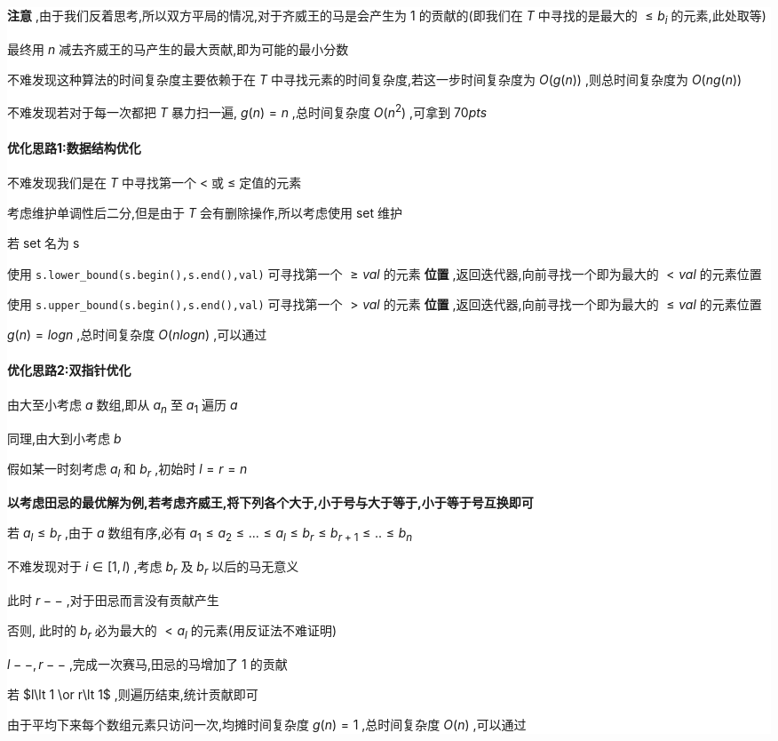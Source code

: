 **注意** ,由于我们反着思考,所以双方平局的情况,对于齐威王的马是会产生为 $1$ 的贡献的(即我们在 $T$ 中寻找的是最大的 $\leq b_i$ 的元素,此处取等)

最终用 $n$ 减去齐威王的马产生的最大贡献,即为可能的最小分数

不难发现这种算法的时间复杂度主要依赖于在 $T$ 中寻找元素的时间复杂度,若这一步时间复杂度为 $O(g(n))$ ,则总时间复杂度为 $O(ng(n))$ 

不难发现若对于每一次都把 $T$ 暴力扫一遍, $g(n)=n$ ,总时间复杂度 $O(n^2)$ ,可拿到 $70pts$ 

#### 优化思路1:数据结构优化

不难发现我们是在 $T$ 中寻找第一个 $\lt$ 或 $\leq$ 定值的元素

考虑维护单调性后二分,但是由于 $T$ 会有删除操作,所以考虑使用 set 维护

若 set 名为 s

使用 `s.lower_bound(s.begin(),s.end(),val)` 可寻找第一个 $\geq val$ 的元素 **位置** ,返回迭代器,向前寻找一个即为最大的 $\lt val$ 的元素位置

使用 `s.upper_bound(s.begin(),s.end(),val)` 可寻找第一个 $> val$ 的元素 **位置** ,返回迭代器,向前寻找一个即为最大的 $\leq val$ 的元素位置

$g(n)=logn$ ,总时间复杂度 $O(nlogn)$ ,可以通过

#### 优化思路2:双指针优化

由大至小考虑 $a$ 数组,即从 $a_n$ 至 $a_1$ 遍历 $a$ 

同理,由大到小考虑 $b$ 

假如某一时刻考虑 $a_l$ 和 $b_r$ ,初始时 $l=r=n$ 

**以考虑田忌的最优解为例,若考虑齐威王,将下列各个大于,小于号与大于等于,小于等于号互换即可** 

若 $a_l\leq b_r$ ,由于 $a$ 数组有序,必有 $a_1\leq a_2\leq ... \leq a_l\leq b_r\leq b_{r+1}\leq..\leq b_n$ 

不难发现对于 $i\in [1,l)$ ,考虑 $b_r$ 及 $b_r$ 以后的马无意义

此时 $r--$ ,对于田忌而言没有贡献产生

否则, 此时的 $b_r$ 必为最大的 $\lt a_l$ 的元素(用反证法不难证明)

$l--,r--$ ,完成一次赛马,田忌的马增加了 $1$ 的贡献

若 $l\lt 1 \or r\lt 1$ ,则遍历结束,统计贡献即可

由于平均下来每个数组元素只访问一次,均摊时间复杂度 $g(n)=1$ ,总时间复杂度 $O(n)$ ,可以通过